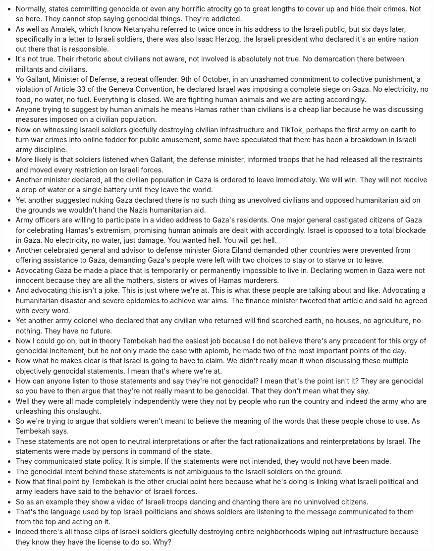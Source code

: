 *  Normally, states committing genocide or even any horrific atrocity go to great lengths to cover up and hide their crimes. Not so here. They cannot stop saying genocidal things. They're addicted.
*  As well as Amalek, which I know Netanyahu referred to twice once in his address to the Israeli public, but six days later, specifically in a letter to Israeli soldiers, there was also Isaac Herzog, the Israeli president who declared it's an entire nation out there that is responsible.
*  It's not true. Their rhetoric about civilians not aware, not involved is absolutely not true. No demarcation there between militants and civilians.
*  Yo Gallant, Minister of Defense, a repeat offender. 9th of October, in an unashamed commitment to collective punishment, a violation of Article 33 of the Geneva Convention, he declared Israel was imposing a complete siege on Gaza. No electricity, no food, no water, no fuel. Everything is closed. We are fighting human animals and we are acting accordingly.
*  Anyone trying to suggest by human animals he means Hamas rather than civilians is a cheap liar because he was discussing measures imposed on a civilian population.
*  Now on witnessing Israeli soldiers gleefully destroying civilian infrastructure and TikTok, perhaps the first army on earth to turn war crimes into online fodder for public amusement, some have speculated that there has been a breakdown in Israeli army discipline.
*  More likely is that soldiers listened when Gallant, the defense minister, informed troops that he had released all the restraints and moved every restriction on Israeli forces.
*  Another minister declared, all the civilian population in Gaza is ordered to leave immediately. We will win. They will not receive a drop of water or a single battery until they leave the world.
*  Yet another suggested nuking Gaza declared there is no such thing as unevolved civilians and opposed humanitarian aid on the grounds we wouldn't hand the Nazis humanitarian aid.
*  Army officers are willing to participate in a video address to Gaza's residents. One major general castigated citizens of Gaza for celebrating Hamas's extremism, promising human animals are dealt with accordingly. Israel is opposed to a total blockade in Gaza. No electricity, no water, just damage. You wanted hell. You will get hell.
*  Another celebrated general and advisor to defense minister Giora Eiland demanded other countries were prevented from offering assistance to Gaza, demanding Gaza's people were left with two choices to stay or to starve or to leave.
*  Advocating Gaza be made a place that is temporarily or permanently impossible to live in. Declaring women in Gaza were not innocent because they are all the mothers, sisters or wives of Hamas murderers.
*  And advocating this isn't a joke. This is just where we're at. This is what these people are talking about and like. Advocating a humanitarian disaster and severe epidemics to achieve war aims. The finance minister tweeted that article and said he agreed with every word.
*  Yet another army colonel who declared that any civilian who returned will find scorched earth, no houses, no agriculture, no nothing. They have no future.
*  Now I could go on, but in theory Tembekah had the easiest job because I do not believe there's any precedent for this orgy of genocidal incitement, but he not only made the case with aplomb, he made two of the most important points of the day.
*  Now what he makes clear is that Israel is going to have to claim. We didn't really mean it when discussing these multiple objectively genocidal statements. I mean that's where we're at.
*  How can anyone listen to those statements and say they're not genocidal? I mean that's the point isn't it? They are genocidal so you have to then argue that they're not really meant to be genocidal. That they don't mean what they say.
*  Well they were all made completely independently were they not by people who run the country and indeed the army who are unleashing this onslaught.
*  So we're trying to argue that soldiers weren't meant to believe the meaning of the words that these people chose to use. As Tembekah says.
*  These statements are not open to neutral interpretations or after the fact rationalizations and reinterpretations by Israel. The statements were made by persons in command of the state.
*  They communicated state policy. It is simple. If the statements were not intended, they would not have been made.
*  The genocidal intent behind these statements is not ambiguous to the Israeli soldiers on the ground.
*  Now that final point by Tembekah is the other crucial point here because what he's doing is linking what Israeli political and army leaders have said to the behavior of Israeli forces.
*  So as an example they show a video of Israeli troops dancing and chanting there are no uninvolved citizens.
*  That's the language used by top Israeli politicians and shows soldiers are listening to the message communicated to them from the top and acting on it.
*  Indeed there's all those clips of Israeli soldiers gleefully destroying entire neighborhoods wiping out infrastructure because they know they have the license to do so. Why?